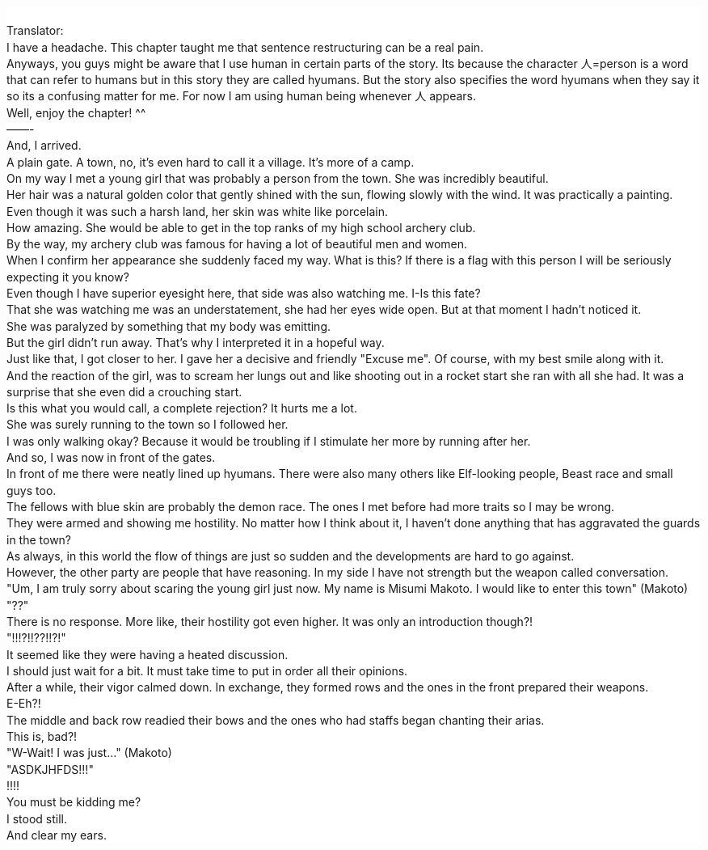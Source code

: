 <br/>
Translator:<br/>
I have a headache. This chapter taught me that sentence restructuring can be a real pain.<br/>
Anyways, you guys might be aware that I use human in certain parts of the story. Its because the character 人=person is a word that can refer to humans but in this story they are called hyumans. But the story also specifies the word hyumans when they say it so its a confusing matter for me. For now I am using human being whenever 人 appears.<br/>
Well, enjoy the chapter! ^^<br/>
——-<br/>
And, I arrived.<br/>
A plain gate. A town, no, it’s even hard to call it a village. It’s more of a camp.<br/>
On my way I met a young girl that was probably a person from the town. She was incredibly beautiful.<br/>
Her hair was a natural golden color that gently shined with the sun, flowing slowly with the wind. It was practically a painting.<br/>
Even though it was such a harsh land, her skin was white like porcelain.<br/>
How amazing. She would be able to get in the top ranks of my high school archery club.<br/>
By the way, my archery club was famous for having a lot of beautiful men and women.<br/>
When I confirm her appearance she suddenly faced my way. What is this? If there is a flag with this person I will be seriously expecting it you know?<br/>
Even though I have superior eyesight here, that side was also watching me. I-Is this fate?<br/>
That she was watching me was an understatement, she had her eyes wide open. But at that moment I hadn’t noticed it.<br/>
She was paralyzed by something that my body was emitting.<br/>
But the girl didn’t run away. That’s why I interpreted it in a hopeful way.<br/>
Just like that, I got closer to her. I gave her a decisive and friendly "Excuse me". Of course, with my best smile along with it.<br/>
And the reaction of the girl, was to scream her lungs out and like shooting out in a rocket start she ran with all she had. It was a surprise that she even did a crouching start.<br/>
Is this what you would call, a complete rejection? It hurts me a lot.<br/>
She was surely running to the town so I followed her.<br/>
I was only walking okay? Because it would be troubling if I stimulate her more by running after her.<br/>
And so, I was now in front of the gates.<br/>
In front of me there were neatly lined up hyumans. There were also many others like Elf-looking people, Beast race and small guys too.<br/>
The fellows with blue skin are probably the demon race. The ones I met before had more traits so I may be wrong.<br/>
They were armed and showing me hostility. No matter how I think about it, I haven’t done anything that has aggravated the guards in the town?<br/>
As always, in this world the flow of things are just so sudden and the developments are hard to go against.<br/>
However, the other party are people that have reasoning. In my side I have not strength but the weapon called conversation.<br/>
"Um, I am truly sorry about scaring the young girl just now. My name is Misumi Makoto. I would like to enter this town" (Makoto)<br/>
"??"<br/>
There is no response. More like, their hostility got even higher. It was only an introduction though?!<br/>
"!!!?!!??!!?!"<br/>
It seemed like they were having a heated discussion.<br/>
I should just wait for a bit. It must take time to put in order all their opinions.<br/>
After a while, their vigor calmed down. In exchange, they formed rows and the ones in the front prepared their weapons.<br/>
E-Eh?!<br/>
The middle and back row readied their bows and the ones who had staffs began chanting their arias.<br/>
This is, bad?!<br/>
"W-Wait! I was just…" (Makoto)<br/>
"ASDKJHFDS!!!"<br/>
!!!!<br/>
You must be kidding me?<br/>
I stood still.<br/>
And clear my ears.<br/>